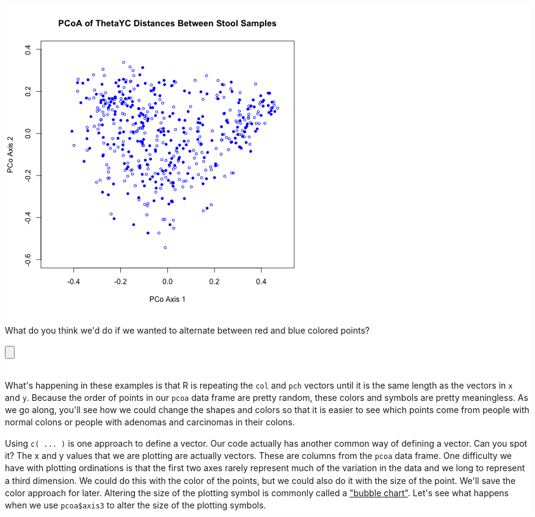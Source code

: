 ![plot of chunk unnamed-chunk-4](assets/images/01_scatter_plot//unnamed-chunk-4-1.png)

</div>

What do you think we'd do if we wanted to alternate between red and blue colored points?

<input type=button class=hideshow style="margin-bottom: 20px"></input>
<div style="display: none">


```r
plot(x=pcoa$axis1, y=pcoa$axis2, xlab="PCo Axis 1", ylab="PCo Axis 2",
			xlim=c(-0.5, 0.5), ylim=c(-0.6, 0.4), pch=19, col=c("red", "blue"),
  		cex=0.7, main="PCoA of ThetaYC Distances Between Stool Samples")
```

</div>

What's happening in these examples is that R is repeating the `col` and `pch` vectors until it is the same length as the vectors in `x` and `y`. Because the order of points in our `pcoa` data frame are pretty random, these colors and symbols are pretty meaningless. As we go along, you'll see how we could change the shapes and colors so that it is easier to see which points come from people with normal colons or people with adenomas and carcinomas in their colons.

Using `c( ... )` is one approach to define a vector. Our code actually has another common way of defining a vector. Can you spot it? The x and y values that we are plotting are actually vectors. These are columns from the `pcoa` data frame. One difficulty we have with plotting ordinations is that the first two axes rarely represent much of the variation in the data and we long to represent a third dimension. We could do this with the color of the points, but we could also do it with the size of the point. We'll save the color approach for later. Altering the size of the plotting symbol is commonly called a ["bubble chart"](https://en.wikipedia.org/wiki/Bubble_chart). Let's see what happens when we use `pcoa$axis3` to alter the size of the plotting symbols.
